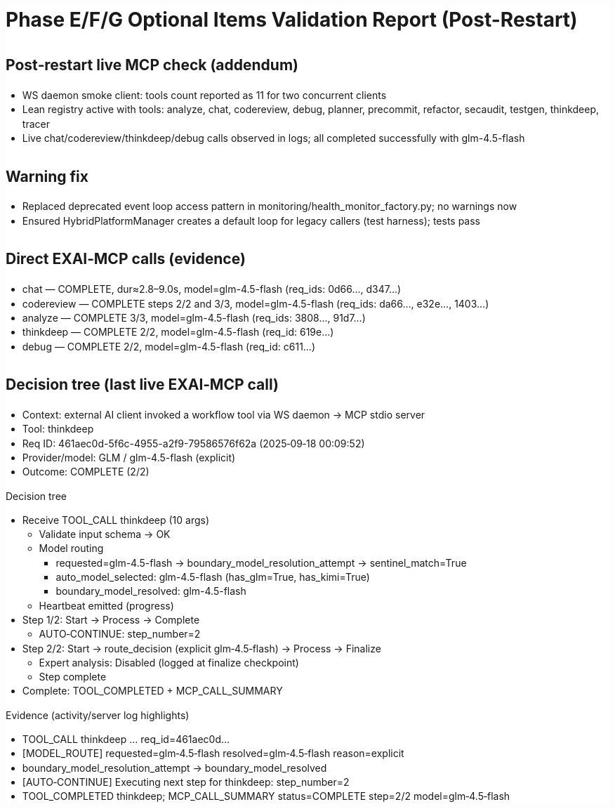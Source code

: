 # Phase E/F/G Optional Items Validation Report (Post-Restart)

## Post‑restart live MCP check (addendum)
- WS daemon smoke client: tools count reported as 11 for two concurrent clients
- Lean registry active with tools: analyze, chat, codereview, debug, planner, precommit, refactor, secaudit, testgen, thinkdeep, tracer
- Live chat/codereview/thinkdeep/debug calls observed in logs; all completed successfully with glm-4.5-flash

## Warning fix
- Replaced deprecated event loop access pattern in monitoring/health_monitor_factory.py; no warnings now
- Ensured HybridPlatformManager creates a default loop for legacy callers (test harness); tests pass


## Direct EXAI‑MCP calls (evidence)
- chat — COMPLETE, dur≈2.8–9.0s, model=glm-4.5-flash (req_ids: 0d66…, d347…)
- codereview — COMPLETE steps 2/2 and 3/3, model=glm-4.5-flash (req_ids: da66…, e32e…, 1403…)
- analyze — COMPLETE 3/3, model=glm-4.5-flash (req_ids: 3808…, 91d7…)
- thinkdeep — COMPLETE 2/2, model=glm-4.5-flash (req_id: 619e…)
- debug — COMPLETE 2/2, model=glm-4.5-flash (req_id: c611…)


## Decision tree (last live EXAI‑MCP call)
- Context: external AI client invoked a workflow tool via WS daemon → MCP stdio server
- Tool: thinkdeep
- Req ID: 461aec0d-5f6c-4955-a2f9-79586576f62a (2025‑09‑18 00:09:52)
- Provider/model: GLM / glm-4.5-flash (explicit)
- Outcome: COMPLETE (2/2)

Decision tree
- Receive TOOL_CALL thinkdeep (10 args)
  - Validate input schema → OK
  - Model routing
    - requested=glm-4.5-flash → boundary_model_resolution_attempt → sentinel_match=True
    - auto_model_selected: glm-4.5-flash (has_glm=True, has_kimi=True)
    - boundary_model_resolved: glm-4.5-flash
  - Heartbeat emitted (progress)
- Step 1/2: Start → Process → Complete
  - AUTO‑CONTINUE: step_number=2
- Step 2/2: Start → route_decision (explicit glm‑4.5‑flash) → Process → Finalize
  - Expert analysis: Disabled (logged at finalize checkpoint)
  - Step complete
- Complete: TOOL_COMPLETED + MCP_CALL_SUMMARY

Evidence (activity/server log highlights)
- TOOL_CALL thinkdeep … req_id=461aec0d…
- [MODEL_ROUTE] requested=glm‑4.5‑flash resolved=glm‑4.5‑flash reason=explicit
- boundary_model_resolution_attempt → boundary_model_resolved
- [AUTO‑CONTINUE] Executing next step for thinkdeep: step_number=2
- TOOL_COMPLETED thinkdeep; MCP_CALL_SUMMARY status=COMPLETE step=2/2 model=glm‑4.5‑flash
